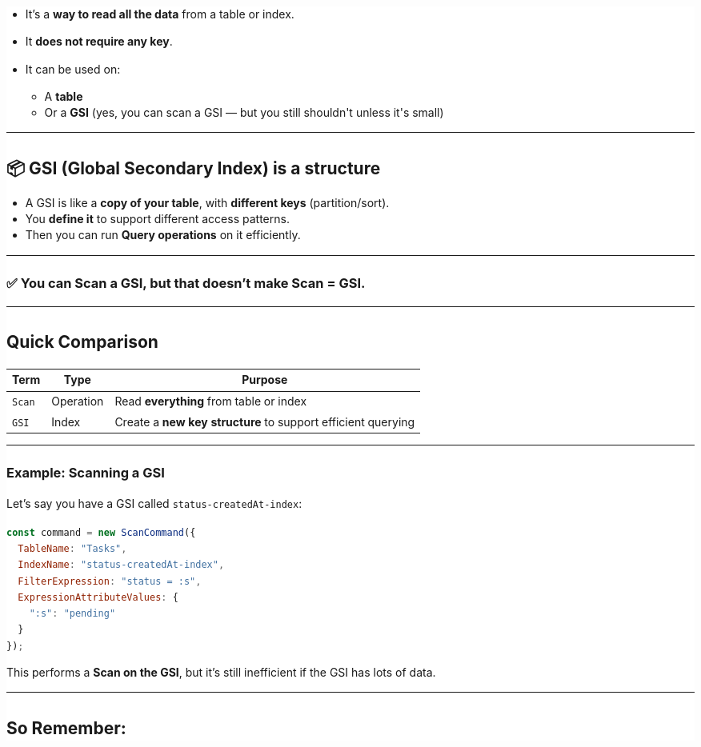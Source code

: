 * It’s a **way to read all the data** from a table or index.
* It **does not require any key**.
* It can be used on:

  * A **table**
  * Or a **GSI** (yes, you can scan a GSI — but you still shouldn't unless it's small)

---

## 📦 GSI (Global Secondary Index) is a **structure**

* A GSI is like a **copy of your table**, with **different keys** (partition/sort).
* You **define it** to support different access patterns.
* Then you can run **Query operations** on it efficiently.

---

### ✅ You can **Scan a GSI**, but that doesn’t make Scan = GSI.

---

## Quick Comparison

| Term   | Type      | Purpose                                                      |
| ------ | --------- | ------------------------------------------------------------ |
| `Scan` | Operation | Read **everything** from table or index                      |
| `GSI`  | Index     | Create a **new key structure** to support efficient querying |

---

### Example: Scanning a GSI

Let’s say you have a GSI called `status-createdAt-index`:

```js
const command = new ScanCommand({
  TableName: "Tasks",
  IndexName: "status-createdAt-index",
  FilterExpression: "status = :s",
  ExpressionAttributeValues: {
    ":s": "pending"
  }
});
```

This performs a **Scan on the GSI**, but it’s still inefficient if the GSI has lots of data.

---

## So Remember:

